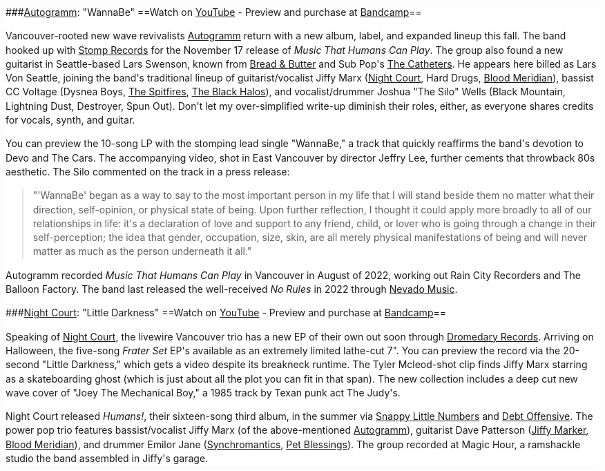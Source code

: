 ###[Autogramm](https://autogramm.bandcamp.com/): "WannaBe"
==Watch on [YouTube](https://youtu.be/Wq9wYXmlAVA?si=wngUXAVqZdRuiDXr) - Preview and purchase at [Bandcamp](https://autogramm.bandcamp.com/album/music-that-humans-can-play)==

Vancouver-rooted new wave revivalists [Autogramm](http://autogramm.bandcamp.com) return with a new album, label, and expanded lineup this fall. The band hooked up with [Stomp Records](https://stomprecords.com/) for the November 17 release of *Music That Humans Can Play*. The group also found a new guitarist in Seattle-based Lars Swenson, known from [Bread & Butter](https://www.breadandbutterrules.com) and Sub Pop's [The Catheters](https://www.subpop.com/artists/the_catheters). He appears here billed as Lars Von Seattle, joining the band's traditional lineup of guitarist/vocalist Jiffy Marx ([Night Court](https://nightcourtpunk.bandcamp.com), Hard Drugs, [Blood Meridian](https://bloodmeridiancanada.bandcamp.com/)), bassist CC Voltage  (Dysnea Boys, [The Spitfires](https://thespitfires.bandcamp.com), [The Black Halos](https://theblackhalos.bandcamp.com/)), and vocalist/drummer Joshua "The Silo" Wells (Black Mountain, Lightning Dust, Destroyer, Spun Out). Don't let my over-simplified write-up diminish their roles, either, as everyone shares credits for vocals, synth, and guitar.

You can preview the 10-song LP with the stomping lead single "WannaBe," a track that quickly reaffirms the band's devotion to Devo and The Cars. The accompanying video, shot in East Vancouver by director Jeffry Lee, further cements that throwback 80s aesthetic. The Silo commented on the track in a press release:

>"'WannaBe' began as a way to say to the most important person in my life that I will stand beside them no matter what their direction, self-opinion, or physical state of being. Upon further reflection, I thought it could apply more broadly to all of our relationships in life: it's a declaration of love and support to any friend, child, or lover who is going through a change in their self-perception; the idea that gender, occupation, size, skin, are all merely physical manifestations of being and will never matter as much as the person underneath it all."

Autogramm recorded *Music That Humans Can Play* in Vancouver in August of 2022, working out Rain City Recorders and The Balloon Factory. The band last released the well-received *No Rules* in 2022 through [Nevado Music](http://www.nevadomusic.com).

<iframe width="560" height="315" src="https://www.youtube.com/embed/Wq9wYXmlAVA?si=aMrQy2l18ZHFTuz6" title="YouTube video player" frameborder="0" allow="accelerometer; autoplay; clipboard-write; encrypted-media; gyroscope; picture-in-picture; web-share" allowfullscreen></iframe>

###[Night Court](https://nightcourtpunk.bandcamp.com): "Little Darkness"
==Watch on [YouTube](https://youtu.be/yNWxtOzj4p4?si=tSIRhW3-dQdIiBt4) - Preview and purchase at [Bandcamp](https://dromedaryrecords.bandcamp.com/album/frater-set)==

Speaking of [Night Court](https://nightcourtpunk.bandcamp.com), the livewire Vancouver trio has a new EP of their own out soon through [Dromedary Records](https://dromedary-records.com/). Arriving on Halloween, the five-song *Frater Set* EP's available as an extremely limited lathe-cut 7". You can preview the record via the 20-second "Little Darkness," which gets a video despite its breakneck runtime. The Tyler Mcleod-shot clip finds Jiffy Marx starring as a skateboarding ghost (which is just about all the plot you can fit in that span). The new collection includes a deep cut new wave cover of "Joey The Mechanical Boy," a 1985 track by Texan punk act The Judy's.

Night Court released *Humans!*, their sixteen-song third album, in the summer via [Snappy Little Numbers](https://snappylittlenumbers.bandcamp.com/album/humans) and [Debt Offensive](https://debtoffensiverecords.bandcamp.com/album/humans). The power pop trio features bassist/vocalist Jiffy Marx (of the above-mentioned [Autogramm](http://autogramm.bandcamp.com)), guitarist Dave Patterson ([Jiffy Marker](https://jiffymarker.bandcamp.com/), [Blood Meridian](https://bloodmeridiancanada.bandcamp.com/)), and drummer Emilor Jane ([Synchromantics](https://synchromantics.bandcamp.com), [Pet Blessings](https://petblessings.bandcamp.com)). The group recorded at Magic Hour, a ramshackle studio the band assembled in Jiffy's garage.
